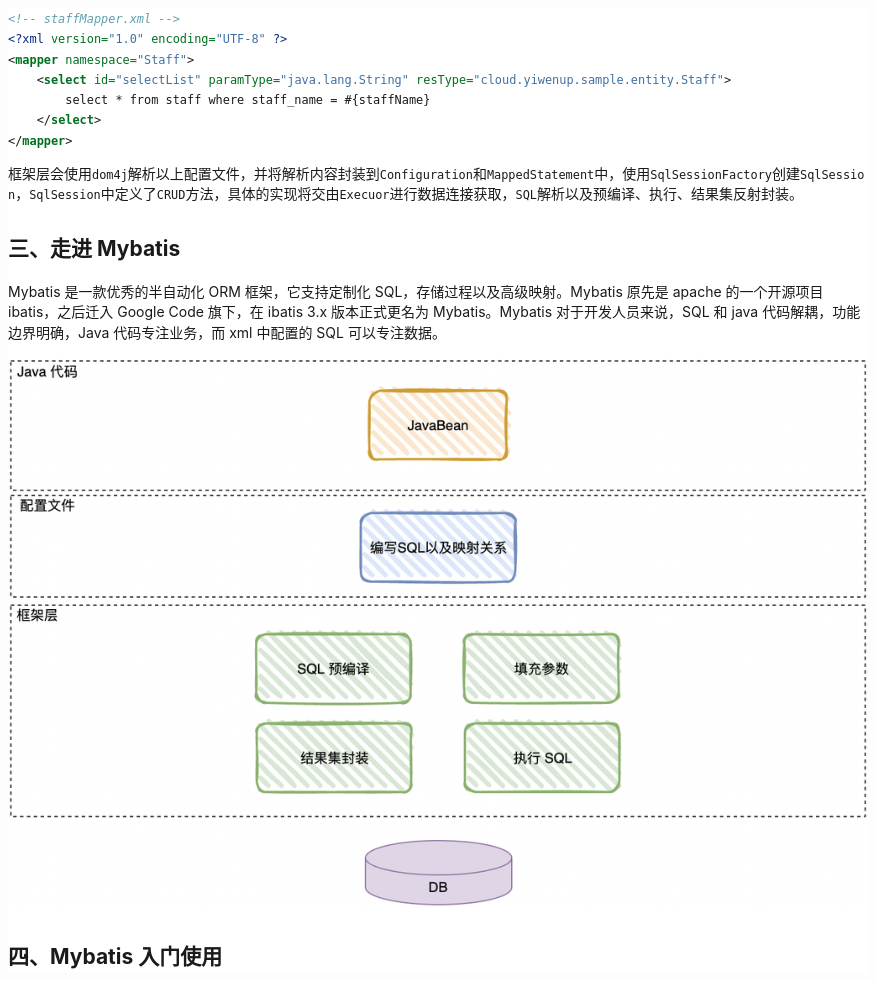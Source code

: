```xml
<!-- staffMapper.xml -->
<?xml version="1.0" encoding="UTF-8" ?>
<mapper namespace="Staff">
    <select id="selectList" paramType="java.lang.String" resType="cloud.yiwenup.sample.entity.Staff">
        select * from staff where staff_name = #{staffName}
    </select>
</mapper>
```

框架层会使用`dom4j`解析以上配置文件，并将解析内容封装到`Configuration`和`MappedStatement`中，使用`SqlSessionFactory`创建`SqlSession`，`SqlSession`中定义了`CRUD`方法，具体的实现将交由`Execuor`进行数据连接获取，`SQL`解析以及预编译、执行、结果集反射封装。

## 三、走进 Mybatis

Mybatis 是一款优秀的半自动化 ORM 框架，它支持定制化 SQL，存储过程以及高级映射。Mybatis 原先是 apache 的一个开源项目 ibatis，之后迁入 Google Code 旗下，在 ibatis 3.x 版本正式更名为 Mybatis。Mybatis 对于开发人员来说，SQL 和 java 代码解耦，功能边界明确，Java 代码专注业务，而 xml 中配置的 SQL 可以专注数据。

![image-20220608145408047](../images/image-20220608145408047.png)

## 四、Mybatis 入门使用
